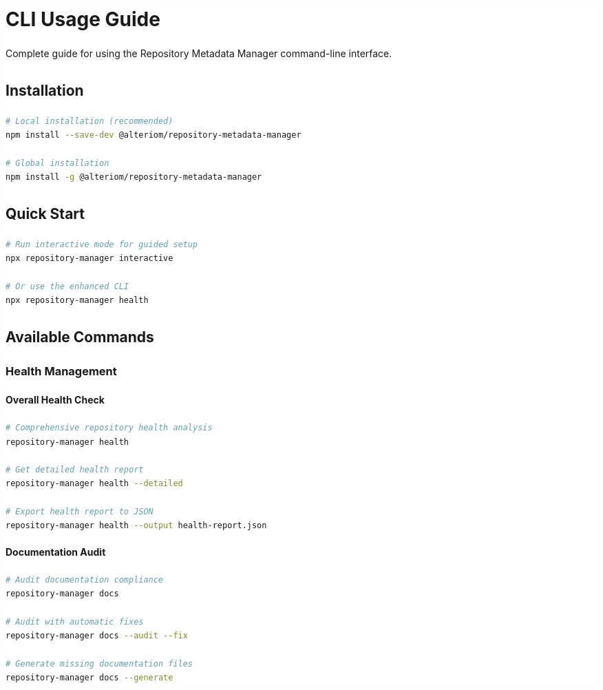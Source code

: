 # CLI Usage Guide

Complete guide for using the Repository Metadata Manager command-line interface.

## Installation

```bash
# Local installation (recommended)
npm install --save-dev @alteriom/repository-metadata-manager

# Global installation
npm install -g @alteriom/repository-metadata-manager
```

## Quick Start

```bash
# Run interactive mode for guided setup
npx repository-manager interactive

# Or use the enhanced CLI
npx repository-manager health
```

## Available Commands

### Health Management

#### Overall Health Check
```bash
# Comprehensive repository health analysis
repository-manager health

# Get detailed health report
repository-manager health --detailed

# Export health report to JSON
repository-manager health --output health-report.json
```

#### Documentation Audit
```bash
# Audit documentation compliance
repository-manager docs

# Audit with automatic fixes
repository-manager docs --audit --fix

# Generate missing documentation files
repository-manager docs --generate
```
